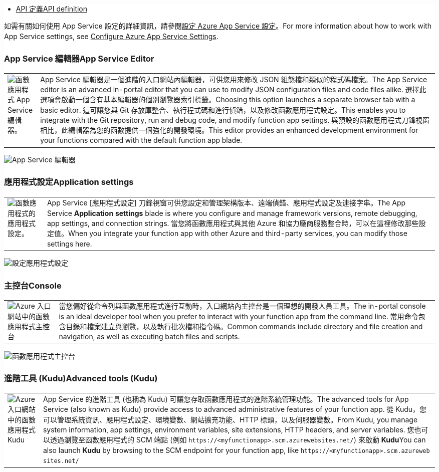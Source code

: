+ [<span data-ttu-id="c6d1c-135">API 定義</span><span class="sxs-lookup"><span data-stu-id="c6d1c-135">API definition</span></span>](#swagger)

<span data-ttu-id="c6d1c-136">如需有關如何使用 App Service 設定的詳細資訊，請參閱[設定 Azure App Service 設定](../app-service-web/web-sites-configure.md)。</span><span class="sxs-lookup"><span data-stu-id="c6d1c-136">For more information about how to work with App Service settings, see [Configure Azure App Service Settings](../app-service-web/web-sites-configure.md).</span></span>

### <span data-ttu-id="c6d1c-137"><a name="editor"></a>App Service 編輯器</span><span class="sxs-lookup"><span data-stu-id="c6d1c-137"><a name="editor"></a>App Service Editor</span></span>

| | |
|-|-|
| ![函數應用程式 App Service 編輯器。](./media/functions-how-to-use-azure-function-app-settings/function-app-appsvc-editor.png)  | <span data-ttu-id="c6d1c-139">App Service 編輯器是一個進階的入口網站內編輯器，可供您用來修改 JSON 組態檔和類似的程式碼檔案。</span><span class="sxs-lookup"><span data-stu-id="c6d1c-139">The App Service editor is an advanced in-portal editor that you can use to modify JSON configuration files and code files alike.</span></span> <span data-ttu-id="c6d1c-140">選擇此選項會啟動一個含有基本編輯器的個別瀏覽器索引標籤。</span><span class="sxs-lookup"><span data-stu-id="c6d1c-140">Choosing this option launches a separate browser tab with a basic editor.</span></span> <span data-ttu-id="c6d1c-141">這可讓您與 Git 存放庫整合、執行程式碼和進行偵錯，以及修改函數應用程式設定。</span><span class="sxs-lookup"><span data-stu-id="c6d1c-141">This enables you to integrate with the Git repository, run and debug code, and modify function app settings.</span></span> <span data-ttu-id="c6d1c-142">與預設的函數應用程式刀鋒視窗相比，此編輯器為您的函數提供一個強化的開發環境。</span><span class="sxs-lookup"><span data-stu-id="c6d1c-142">This editor provides an enhanced development environment for your functions compared with the default function app blade.</span></span>    |

![App Service 編輯器](./media/functions-how-to-use-azure-function-app-settings/configure-function-app-appservice-editor.png)

### <span data-ttu-id="c6d1c-144"><a name="settings"></a>應用程式設定</span><span class="sxs-lookup"><span data-stu-id="c6d1c-144"><a name="settings"></a>Application settings</span></span>

| | |
|-|-|
| ![函數應用程式的應用程式設定。](./media/functions-how-to-use-azure-function-app-settings/function-app-application-settings.png) | <span data-ttu-id="c6d1c-146">App Service [應用程式設定] 刀鋒視窗可供您設定和管理架構版本、遠端偵錯、應用程式設定及連接字串。</span><span class="sxs-lookup"><span data-stu-id="c6d1c-146">The App Service **Application settings** blade is where you configure and manage framework versions, remote debugging, app settings, and connection strings.</span></span> <span data-ttu-id="c6d1c-147">當您將函數應用程式與其他 Azure 和協力廠商服務整合時，可以在這裡修改那些設定值。</span><span class="sxs-lookup"><span data-stu-id="c6d1c-147">When you integrate your function app with other Azure and third-party services, you can modify those settings here.</span></span> |

![設定應用程式設定](./media/functions-how-to-use-azure-function-app-settings/configure-function-app-settings.png)

### <span data-ttu-id="c6d1c-149"><a name="console"></a>主控台</span><span class="sxs-lookup"><span data-stu-id="c6d1c-149"><a name="console"></a>Console</span></span>

| | |
|-|-|
| ![Azure 入口網站中的函數應用程式主控台](./media/functions-how-to-use-azure-function-app-settings/function-app-console.png) | <span data-ttu-id="c6d1c-151">當您偏好從命令列與函數應用程式進行互動時，入口網站內主控台是一個理想的開發人員工具。</span><span class="sxs-lookup"><span data-stu-id="c6d1c-151">The in-portal console is an ideal developer tool when you prefer to interact with your function app from the command line.</span></span> <span data-ttu-id="c6d1c-152">常用命令包含目錄和檔案建立與瀏覽，以及執行批次檔和指令碼。</span><span class="sxs-lookup"><span data-stu-id="c6d1c-152">Common commands include directory and file creation and navigation, as well as executing batch files and scripts.</span></span> |

![函數應用程式主控台](./media/functions-how-to-use-azure-function-app-settings/configure-function-console.png)

### <span data-ttu-id="c6d1c-154"><a name="kudu"></a>進階工具 (Kudu)</span><span class="sxs-lookup"><span data-stu-id="c6d1c-154"><a name="kudu"></a>Advanced tools (Kudu)</span></span>

| | |
|-|-|
| ![Azure 入口網站中的函數應用程式 Kudu](./media/functions-how-to-use-azure-function-app-settings/function-app-advanced-tools.png) | <span data-ttu-id="c6d1c-156">App Service 的進階工具 (也稱為 Kudu) 可讓您存取函數應用程式的進階系統管理功能。</span><span class="sxs-lookup"><span data-stu-id="c6d1c-156">The advanced tools for App Service (also known as Kudu) provide access to advanced administrative features of your function app.</span></span> <span data-ttu-id="c6d1c-157">從 Kudu，您可以管理系統資訊、應用程式設定、環境變數、網站擴充功能、HTTP 標頭，以及伺服器變數。</span><span class="sxs-lookup"><span data-stu-id="c6d1c-157">From Kudu, you manage system information, app settings, environment variables, site extensions, HTTP headers, and server variables.</span></span> <span data-ttu-id="c6d1c-158">您也可以透過瀏覽至函數應用程式的 SCM 端點 (例如 `https://<myfunctionapp>.scm.azurewebsites.net/`) 來啟動 **Kudu**</span><span class="sxs-lookup"><span data-stu-id="c6d1c-158">You can also launch **Kudu** by browsing to the SCM endpoint for your function app, like `https://<myfunctionapp>.scm.azurewebsites.net/`</span></span> |
